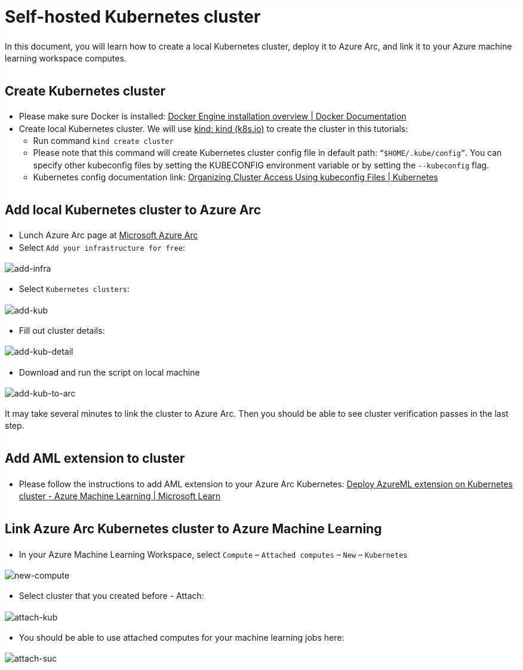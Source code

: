 # Self-hosted Kubernetes cluster

 In this document, you will learn how to create a local Kubernetes cluster, deploy it to Azure Arc, and link it to your Azure machine learning workspace computes.

## Create Kubernetes cluster

- Please make sure Docker is installed: [Docker Engine installation overview | Docker Documentation](https://docs.docker.com/engine/install/)
- Create local Kubernetes cluster. We will use [kind: kind (k8s.io)](https://kind.sigs.k8s.io/) to create the cluster in this tutorials:
  - Run command `kind create cluster`
  - Please note that this command will create Kubernetes cluster config file in default path: `“$HOME/.kube/config”`. You can specify other kubeconfig files by setting the KUBECONFIG environment variable or by setting the `--kubeconfig` flag.
  - Kubernetes config documentation link: [Organizing Cluster Access Using kubeconfig Files | Kubernetes](https://kubernetes.io/docs/concepts/configuration/organize-cluster-access-kubeconfig/)

## Add local Kubernetes cluster to Azure Arc

- Lunch Azure Arc page at [Microsoft Azure Arc](https://ms.portal.azure.com/#view/Microsoft_Azure_HybridCompute/AzureArcCenterBlade/~/overview)
- Select `Add your infrastructure for free`:

<img align="center" alt="add-infra" width="500px" src="/images/azure_arc/add-infra.png">

- Select `Kubernetes clusters`:

<img align="center" alt="add-kub" width="500px" src="/images/azure_arc/add-kub.png">

- Fill out cluster details:

<img align="center" alt="add-kub-detail" width="500px" src="/images/azure_arc/add-kub-detail.png">

- Download and run the script on local machine

<img align="center" alt="add-kub-to-arc" width="500px" src="/images/azure_arc/add-kub-to-arc.png">

It may take several minutes to link the cluster to Azure Arc. Then you should be able to see cluster verification passes in the last step.

## Add AML extension to cluster

- Please follow the instructions to add AML extension to your Azure Arc Kubernetes: [Deploy AzureML extension on Kubernetes cluster - Azure Machine Learning | Microsoft Learn](https://learn.microsoft.com/en-us/azure/machine-learning/how-to-deploy-kubernetes-extension?view=azureml-api-2&tabs=portal)

## Link Azure Arc Kubernetes cluster to Azure Machine Learning

- In your Azure Machine Learning Workspace, select `Compute` – `Attached computes` – `New` – `Kubernetes`

<img align="center" alt="new-compute" width="500px" src="/images/azure_arc/new-compute.png">

- Select cluster that you created before - Attach:

<img align="center" alt="attach-kub" width="500px" src="/images/azure_arc/attach-kub.png">

- You should be able to use attached computes for your machine learning jobs here:

<img align="center" alt="attach-suc" width="500px" src="/images/azure_arc/attach-suc.png">